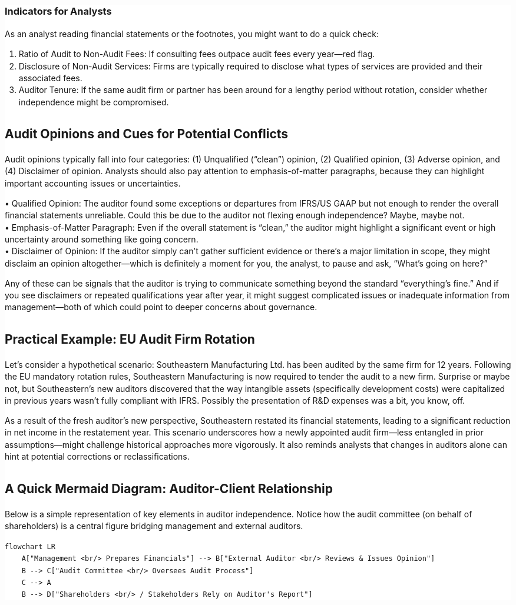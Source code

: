 ### Indicators for Analysts

As an analyst reading financial statements or the footnotes, you might want to do a quick check:

1. Ratio of Audit to Non-Audit Fees: If consulting fees outpace audit fees every year―red flag.  
2. Disclosure of Non-Audit Services: Firms are typically required to disclose what types of services are provided and their associated fees.  
3. Auditor Tenure: If the same audit firm or partner has been around for a lengthy period without rotation, consider whether independence might be compromised.

## Audit Opinions and Cues for Potential Conflicts

Audit opinions typically fall into four categories: (1) Unqualified (“clean”) opinion, (2) Qualified opinion, (3) Adverse opinion, and (4) Disclaimer of opinion. Analysts should also pay attention to emphasis-of-matter paragraphs, because they can highlight important accounting issues or uncertainties.

• Qualified Opinion: The auditor found some exceptions or departures from IFRS/US GAAP but not enough to render the overall financial statements unreliable. Could this be due to the auditor not flexing enough independence? Maybe, maybe not.  
• Emphasis-of-Matter Paragraph: Even if the overall statement is “clean,” the auditor might highlight a significant event or high uncertainty around something like going concern.  
• Disclaimer of Opinion: If the auditor simply can’t gather sufficient evidence or there’s a major limitation in scope, they might disclaim an opinion altogether—which is definitely a moment for you, the analyst, to pause and ask, “What’s going on here?”

Any of these can be signals that the auditor is trying to communicate something beyond the standard “everything’s fine.” And if you see disclaimers or repeated qualifications year after year, it might suggest complicated issues or inadequate information from management—both of which could point to deeper concerns about governance.

## Practical Example: EU Audit Firm Rotation

Let’s consider a hypothetical scenario: Southeastern Manufacturing Ltd. has been audited by the same firm for 12 years. Following the EU mandatory rotation rules, Southeastern Manufacturing is now required to tender the audit to a new firm. Surprise or maybe not, but Southeastern’s new auditors discovered that the way intangible assets (specifically development costs) were capitalized in previous years wasn’t fully compliant with IFRS. Possibly the presentation of R&D expenses was a bit, you know, off.

As a result of the fresh auditor’s new perspective, Southeastern restated its financial statements, leading to a significant reduction in net income in the restatement year. This scenario underscores how a newly appointed audit firm—less entangled in prior assumptions—might challenge historical approaches more vigorously. It also reminds analysts that changes in auditors alone can hint at potential corrections or reclassifications.

## A Quick Mermaid Diagram: Auditor-Client Relationship

Below is a simple representation of key elements in auditor independence. Notice how the audit committee (on behalf of shareholders) is a central figure bridging management and external auditors.

```mermaid
flowchart LR
    A["Management <br/> Prepares Financials"] --> B["External Auditor <br/> Reviews & Issues Opinion"]
    B --> C["Audit Committee <br/> Oversees Audit Process"]
    C --> A
    B --> D["Shareholders <br/> / Stakeholders Rely on Auditor's Report"]
```
